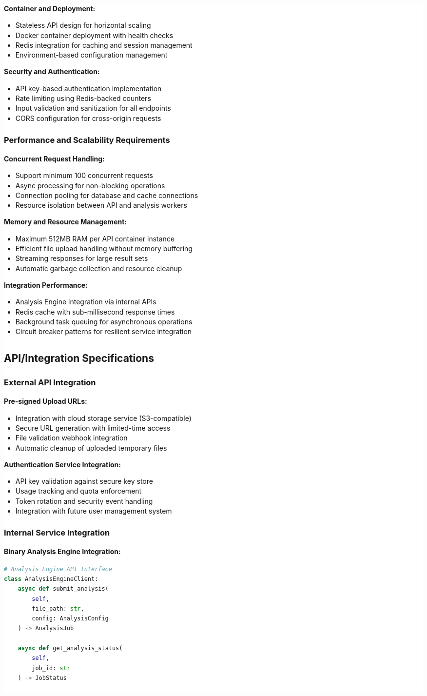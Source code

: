**Container and Deployment:**
- Stateless API design for horizontal scaling
- Docker container deployment with health checks
- Redis integration for caching and session management
- Environment-based configuration management

**Security and Authentication:**
- API key-based authentication implementation
- Rate limiting using Redis-backed counters
- Input validation and sanitization for all endpoints
- CORS configuration for cross-origin requests

### Performance and Scalability Requirements

**Concurrent Request Handling:**
- Support minimum 100 concurrent requests
- Async processing for non-blocking operations
- Connection pooling for database and cache connections
- Resource isolation between API and analysis workers

**Memory and Resource Management:**
- Maximum 512MB RAM per API container instance
- Efficient file upload handling without memory buffering
- Streaming responses for large result sets
- Automatic garbage collection and resource cleanup

**Integration Performance:**
- Analysis Engine integration via internal APIs
- Redis cache with sub-millisecond response times
- Background task queuing for asynchronous operations
- Circuit breaker patterns for resilient service integration

## API/Integration Specifications

### External API Integration

**Pre-signed Upload URLs:**
- Integration with cloud storage service (S3-compatible)
- Secure URL generation with limited-time access
- File validation webhook integration
- Automatic cleanup of uploaded temporary files

**Authentication Service Integration:**
- API key validation against secure key store
- Usage tracking and quota enforcement
- Token rotation and security event handling
- Integration with future user management system

### Internal Service Integration

**Binary Analysis Engine Integration:**
```python
# Analysis Engine API Interface
class AnalysisEngineClient:
    async def submit_analysis(
        self, 
        file_path: str, 
        config: AnalysisConfig
    ) -> AnalysisJob
    
    async def get_analysis_status(
        self, 
        job_id: str
    ) -> JobStatus
    
```